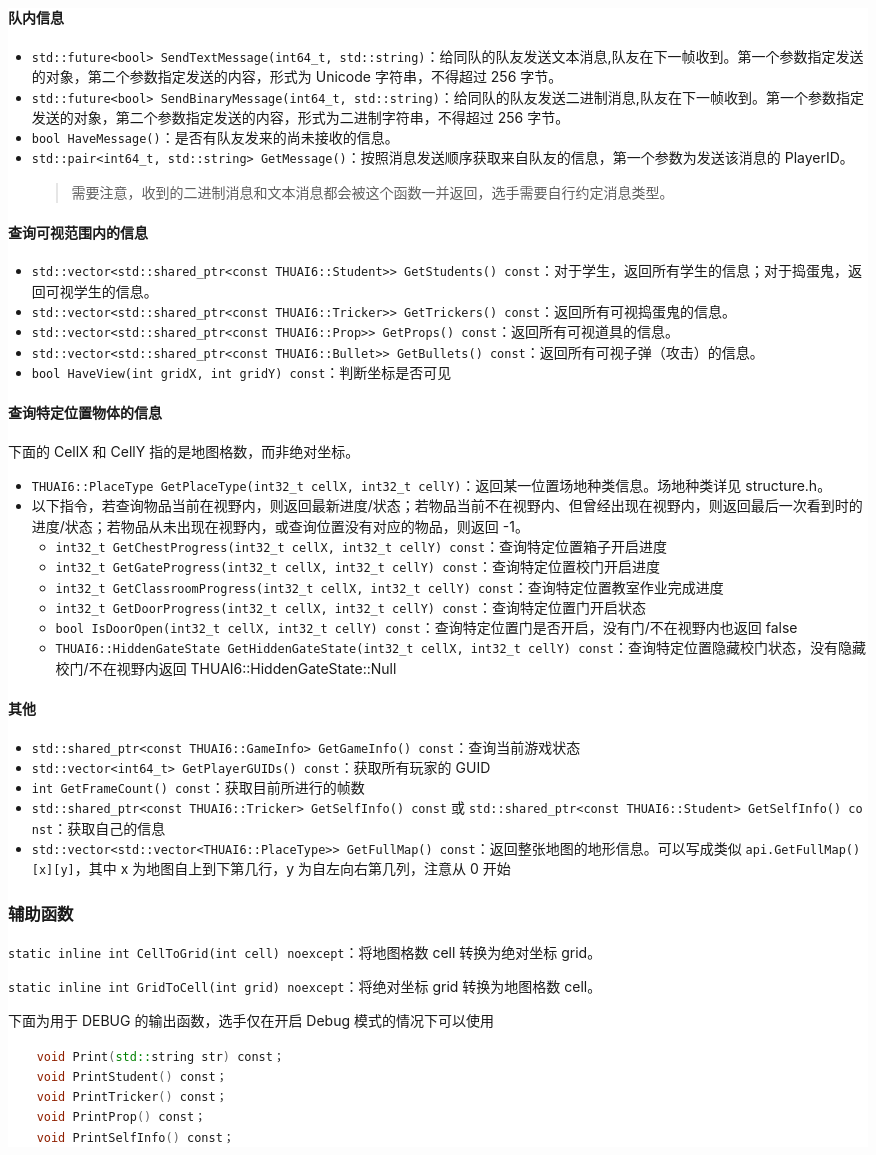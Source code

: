 #### 队内信息
  - `std::future<bool> SendTextMessage(int64_t, std::string)`：给同队的队友发送文本消息,队友在下一帧收到。第一个参数指定发送的对象，第二个参数指定发送的内容，形式为 Unicode 字符串，不得超过 256 字节。
  - `std::future<bool> SendBinaryMessage(int64_t, std::string)`：给同队的队友发送二进制消息,队友在下一帧收到。第一个参数指定发送的对象，第二个参数指定发送的内容，形式为二进制字符串，不得超过 256 字节。
  - `bool HaveMessage()`：是否有队友发来的尚未接收的信息。
  - `std::pair<int64_t, std::string> GetMessage()`：按照消息发送顺序获取来自队友的信息，第一个参数为发送该消息的 PlayerID。
    > 需要注意，收到的二进制消息和文本消息都会被这个函数一并返回，选手需要自行约定消息类型。

#### 查询可视范围内的信息
  - `std::vector<std::shared_ptr<const THUAI6::Student>> GetStudents() const`：对于学生，返回所有学生的信息；对于捣蛋鬼，返回可视学生的信息。
  - `std::vector<std::shared_ptr<const THUAI6::Tricker>> GetTrickers() const`：返回所有可视捣蛋鬼的信息。
  - `std::vector<std::shared_ptr<const THUAI6::Prop>> GetProps() const`：返回所有可视道具的信息。
  - `std::vector<std::shared_ptr<const THUAI6::Bullet>> GetBullets() const`：返回所有可视子弹（攻击）的信息。
  - `bool HaveView(int gridX, int gridY) const`：判断坐标是否可见

#### 查询特定位置物体的信息

下面的 CellX 和 CellY 指的是地图格数，而非绝对坐标。

  - `THUAI6::PlaceType GetPlaceType(int32_t cellX, int32_t cellY)`：返回某一位置场地种类信息。场地种类详见 structure.h。
  - 以下指令，若查询物品当前在视野内，则返回最新进度/状态；若物品当前不在视野内、但曾经出现在视野内，则返回最后一次看到时的进度/状态；若物品从未出现在视野内，或查询位置没有对应的物品，则返回 -1。
    - `int32_t GetChestProgress(int32_t cellX, int32_t cellY) const`：查询特定位置箱子开启进度
    - `int32_t GetGateProgress(int32_t cellX, int32_t cellY) const`：查询特定位置校门开启进度
    - `int32_t GetClassroomProgress(int32_t cellX, int32_t cellY) const`：查询特定位置教室作业完成进度
    - `int32_t GetDoorProgress(int32_t cellX, int32_t cellY) const`：查询特定位置门开启状态
    - `bool IsDoorOpen(int32_t cellX, int32_t cellY) const`：查询特定位置门是否开启，没有门/不在视野内也返回 false
    - `THUAI6::HiddenGateState GetHiddenGateState(int32_t cellX, int32_t cellY) const`：查询特定位置隐藏校门状态，没有隐藏校门/不在视野内返回 THUAI6::HiddenGateState::Null

#### 其他
  - `std::shared_ptr<const THUAI6::GameInfo> GetGameInfo() const`：查询当前游戏状态
  - `std::vector<int64_t> GetPlayerGUIDs() const`：获取所有玩家的 GUID
  - `int GetFrameCount() const`：获取目前所进行的帧数
  - `std::shared_ptr<const THUAI6::Tricker> GetSelfInfo() const` 或 `std::shared_ptr<const THUAI6::Student> GetSelfInfo() const`：获取自己的信息
  - `std::vector<std::vector<THUAI6::PlaceType>> GetFullMap() const`：返回整张地图的地形信息。可以写成类似 `api.GetFullMap()[x][y]`，其中 x 为地图自上到下第几行，y 为自左向右第几列，注意从 0 开始

### 辅助函数
`static inline int CellToGrid(int cell) noexcept`：将地图格数 cell 转换为绝对坐标 grid。

`static inline int GridToCell(int grid) noexcept`：将绝对坐标 grid 转换为地图格数 cell。

下面为用于 DEBUG 的输出函数，选手仅在开启 Debug 模式的情况下可以使用
~~~c++
    void Print(std::string str) const；
    void PrintStudent() const；
    void PrintTricker() const；
    void PrintProp() const；
    void PrintSelfInfo() const；
~~~
